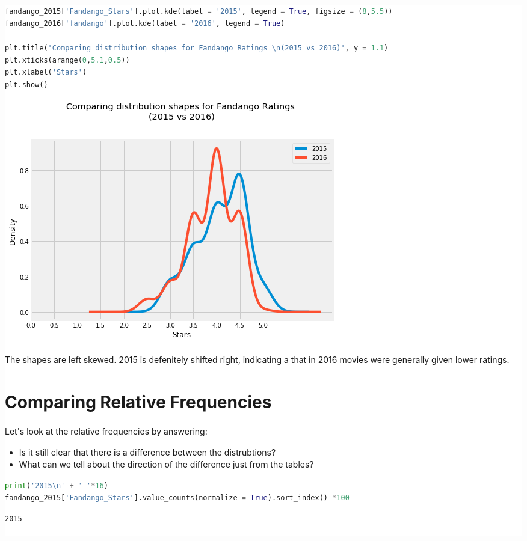 
```python
fandango_2015['Fandango_Stars'].plot.kde(label = '2015', legend = True, figsize = (8,5.5))
fandango_2016['fandango'].plot.kde(label = '2016', legend = True)

plt.title('Comparing distribution shapes for Fandango Ratings \n(2015 vs 2016)', y = 1.1)
plt.xticks(arange(0,5.1,0.5))
plt.xlabel('Stars')
plt.show()
```


    
![png](Basics_files/Basics_26_0.png)
    


The shapes are left skewed. 2015 is defenitely shifted right, indicating a that in 2016 movies were generally given lower ratings. 

# Comparing Relative Frequencies

Let's look at the relative frequencies by answering:

- Is it still clear that there is a difference between the distrubtions?
- What can we tell about the direction of the difference just from the tables?



```python
print('2015\n' + '-'*16)
fandango_2015['Fandango_Stars'].value_counts(normalize = True).sort_index() *100
```

    2015
    ----------------
    
